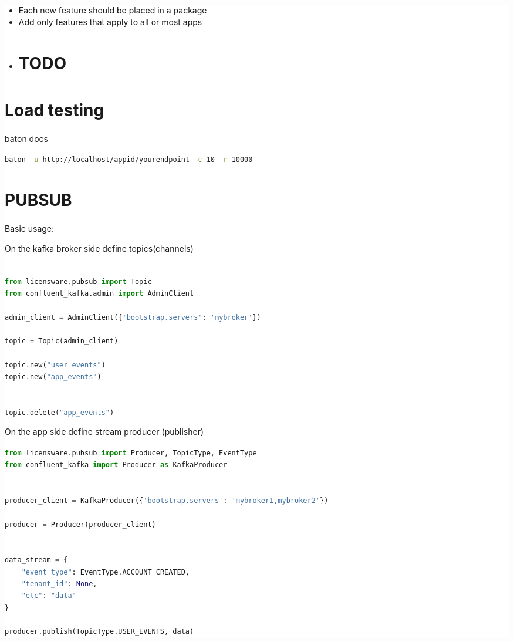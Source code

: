 - Each new feature should be placed in a package
- Add only features that apply to all or most apps
- # TODO




# Load testing

[baton docs](https://github.com/americanexpress/baton)

```bash
baton -u http://localhost/appid/yourendpoint -c 10 -r 10000
```




<a name="pubsub"></a>
# PUBSUB

Basic usage:

On the kafka broker side define topics(channels)

```py

from licensware.pubsub import Topic
from confluent_kafka.admin import AdminClient

admin_client = AdminClient({'bootstrap.servers': 'mybroker'})

topic = Topic(admin_client)

topic.new("user_events")
topic.new("app_events")


topic.delete("app_events")


```

On the app side define stream producer (publisher)

```py
from licensware.pubsub import Producer, TopicType, EventType
from confluent_kafka import Producer as KafkaProducer


producer_client = KafkaProducer({'bootstrap.servers': 'mybroker1,mybroker2'})

producer = Producer(producer_client)


data_stream = {
    "event_type": EventType.ACCOUNT_CREATED,
    "tenant_id": None,
    "etc": "data"
}

producer.publish(TopicType.USER_EVENTS, data)


```
